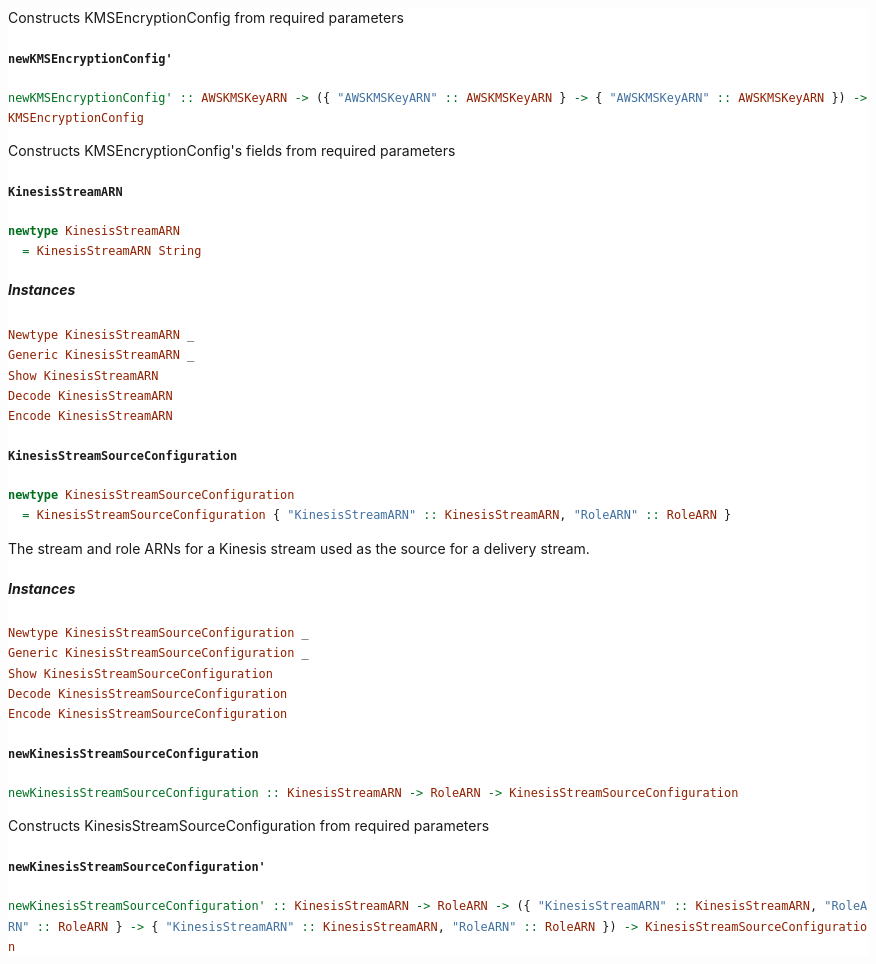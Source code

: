 Constructs KMSEncryptionConfig from required parameters

#### `newKMSEncryptionConfig'`

``` purescript
newKMSEncryptionConfig' :: AWSKMSKeyARN -> ({ "AWSKMSKeyARN" :: AWSKMSKeyARN } -> { "AWSKMSKeyARN" :: AWSKMSKeyARN }) -> KMSEncryptionConfig
```

Constructs KMSEncryptionConfig's fields from required parameters

#### `KinesisStreamARN`

``` purescript
newtype KinesisStreamARN
  = KinesisStreamARN String
```

##### Instances
``` purescript
Newtype KinesisStreamARN _
Generic KinesisStreamARN _
Show KinesisStreamARN
Decode KinesisStreamARN
Encode KinesisStreamARN
```

#### `KinesisStreamSourceConfiguration`

``` purescript
newtype KinesisStreamSourceConfiguration
  = KinesisStreamSourceConfiguration { "KinesisStreamARN" :: KinesisStreamARN, "RoleARN" :: RoleARN }
```

<p>The stream and role ARNs for a Kinesis stream used as the source for a delivery stream.</p>

##### Instances
``` purescript
Newtype KinesisStreamSourceConfiguration _
Generic KinesisStreamSourceConfiguration _
Show KinesisStreamSourceConfiguration
Decode KinesisStreamSourceConfiguration
Encode KinesisStreamSourceConfiguration
```

#### `newKinesisStreamSourceConfiguration`

``` purescript
newKinesisStreamSourceConfiguration :: KinesisStreamARN -> RoleARN -> KinesisStreamSourceConfiguration
```

Constructs KinesisStreamSourceConfiguration from required parameters

#### `newKinesisStreamSourceConfiguration'`

``` purescript
newKinesisStreamSourceConfiguration' :: KinesisStreamARN -> RoleARN -> ({ "KinesisStreamARN" :: KinesisStreamARN, "RoleARN" :: RoleARN } -> { "KinesisStreamARN" :: KinesisStreamARN, "RoleARN" :: RoleARN }) -> KinesisStreamSourceConfiguration
```
